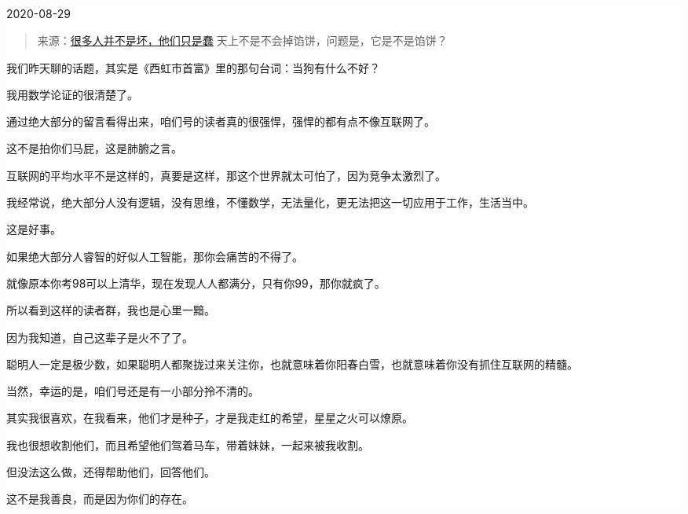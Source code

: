2020-08-29

> 来源：[很多人并不是坏，他们只是蠢](http://mp.weixin.qq.com/s?__biz=MzU0MjYwNDU2Mw==&mid=2247491753&idx=2&sn=aa260070b088f0deb1432a1fe6f8e7b8&chksm=fb1a8cd5cc6d05c3025ce5d6806c76d0537aa15f48e3da23d054efe1879e2b843c7879477f6e&scene=27#wechat_redirect)
> 天上不是不会掉馅饼，问题是，它是不是馅饼？

我们昨天聊的话题，其实是《西虹市首富》里的那句台词：当狗有什么不好？

  

我用数学论证的很清楚了。

  

通过绝大部分的留言看得出来，咱们号的读者真的很强悍，强悍的都有点不像互联网了。

  

这不是拍你们马屁，这是肺腑之言。

  

互联网的平均水平不是这样的，真要是这样，那这个世界就太可怕了，因为竞争太激烈了。

  

我经常说，绝大部分人没有逻辑，没有思维，不懂数学，无法量化，更无法把这一切应用于工作，生活当中。

  

这是好事。

  

如果绝大部分人睿智的好似人工智能，那你会痛苦的不得了。

  

就像原本你考98可以上清华，现在发现人人都满分，只有你99，那你就疯了。

  

所以看到这样的读者群，我也是心里一黯。

  

因为我知道，自己这辈子是火不了了。

  

聪明人一定是极少数，如果聪明人都聚拢过来关注你，也就意味着你阳春白雪，也就意味着你没有抓住互联网的精髓。

  

当然，幸运的是，咱们号还是有一小部分拎不清的。

  

其实我很喜欢，在我看来，他们才是种子，才是我走红的希望，星星之火可以燎原。

  

我也很想收割他们，而且希望他们驾着马车，带着妹妹，一起来被我收割。

  

但没法这么做，还得帮助他们，回答他们。

  

这不是我善良，而是因为你们的存在。

  